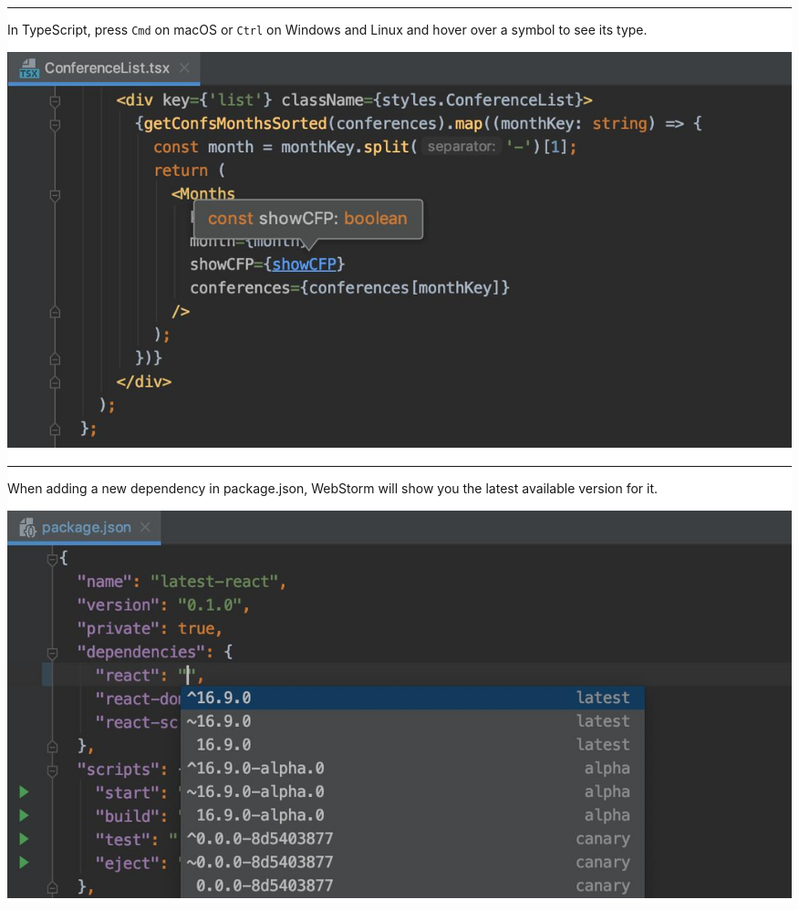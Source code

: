 <hr>

In TypeScript, press `Cmd` on macOS or `Ctrl` on Windows and Linux and hover over a symbol to see its type.

![img](assets/WebStormIDE-1162378480362774528-1.jpg)

<hr>

When adding a new dependency in package.json, WebStorm will show you the latest available version for it.

![img](assets/WebStormIDE-1162029681769623564-1.jpg)
